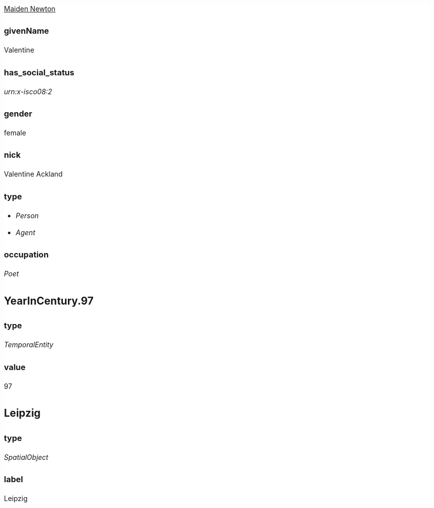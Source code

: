 
[Maiden Newton](#Maiden-Newton)

### givenName


Valentine

### has_social_status


*urn:x-isco08:2*

### gender


female

### nick


Valentine Ackland

### type

 - *Person*

 - *Agent*

### occupation


*Poet*

## YearInCentury.97

### type


*TemporalEntity*

### value


97

## Leipzig

### type


*SpatialObject*

### label


Leipzig

